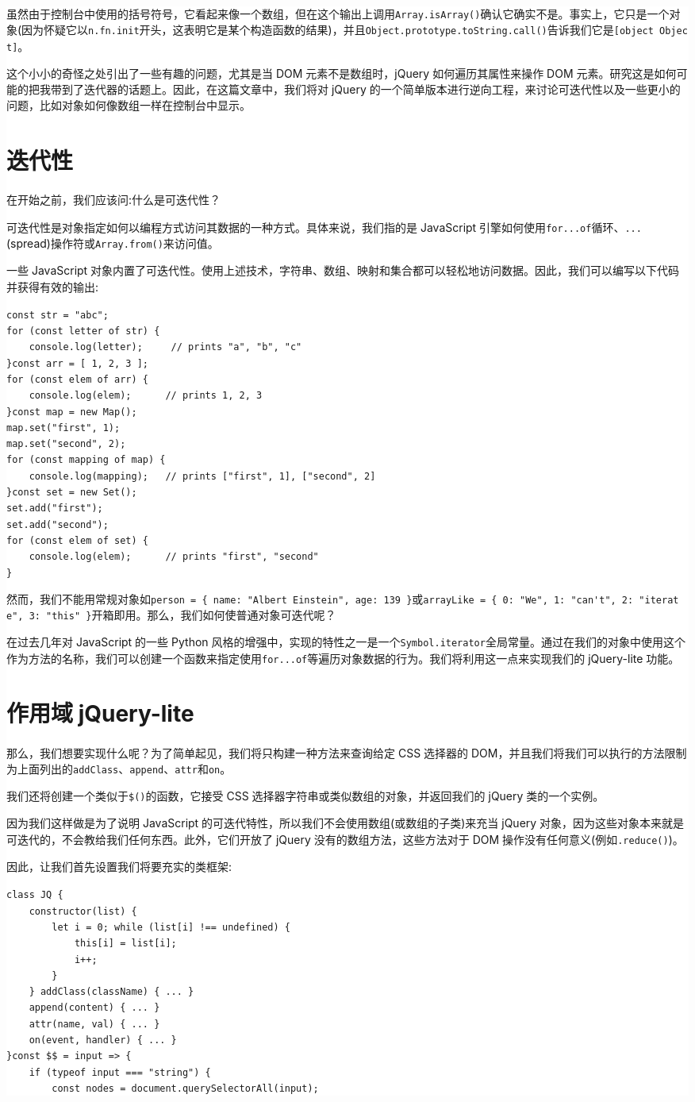 虽然由于控制台中使用的括号符号，它看起来像一个数组，但在这个输出上调用`Array.isArray()`确认它确实不是。事实上，它只是一个对象(因为怀疑它以`n.fn.init`开头，这表明它是某个构造函数的结果)，并且`Object.prototype.toString.call()`告诉我们它是`[object Object]`。

这个小小的奇怪之处引出了一些有趣的问题，尤其是当 DOM 元素不是数组时，jQuery 如何遍历其属性来操作 DOM 元素。研究这是如何可能的把我带到了迭代器的话题上。因此，在这篇文章中，我们将对 jQuery 的一个简单版本进行逆向工程，来讨论可迭代性以及一些更小的问题，比如对象如何像数组一样在控制台中显示。

# 迭代性

在开始之前，我们应该问:什么是可迭代性？

可迭代性是对象指定如何以编程方式访问其数据的一种方式。具体来说，我们指的是 JavaScript 引擎如何使用`for...of`循环、`...` (spread)操作符或`Array.from()`来访问值。

一些 JavaScript 对象内置了可迭代性。使用上述技术，字符串、数组、映射和集合都可以轻松地访问数据。因此，我们可以编写以下代码并获得有效的输出:

```
const str = "abc";
for (const letter of str) {
    console.log(letter);     // prints "a", "b", "c"
}const arr = [ 1, 2, 3 ];
for (const elem of arr) {
    console.log(elem);      // prints 1, 2, 3
}const map = new Map();
map.set("first", 1);
map.set("second", 2);
for (const mapping of map) {
    console.log(mapping);   // prints ["first", 1], ["second", 2]
}const set = new Set();
set.add("first");
set.add("second");
for (const elem of set) {
    console.log(elem);      // prints "first", "second"
}
```

然而，我们不能用常规对象如`person = { name: "Albert Einstein", age: 139 }`或`arrayLike = { 0: "We", 1: "can't", 2: "iterate", 3: "this" }`开箱即用。那么，我们如何使普通对象可迭代呢？

在过去几年对 JavaScript 的一些 Python 风格的增强中，实现的特性之一是一个`Symbol.iterator`全局常量。通过在我们的对象中使用这个作为方法的名称，我们可以创建一个函数来指定使用`for...of`等遍历对象数据的行为。我们将利用这一点来实现我们的 jQuery-lite 功能。

# 作用域 jQuery-lite

那么，我们想要实现什么呢？为了简单起见，我们将只构建一种方法来查询给定 CSS 选择器的 DOM，并且我们将我们可以执行的方法限制为上面列出的`addClass`、`append`、`attr`和`on`。

我们还将创建一个类似于`$()`的函数，它接受 CSS 选择器字符串或类似数组的对象，并返回我们的 jQuery 类的一个实例。

因为我们这样做是为了说明 JavaScript 的可迭代特性，所以我们不会使用数组(或数组的子类)来充当 jQuery 对象，因为这些对象本来就是可迭代的，不会教给我们任何东西。此外，它们开放了 jQuery 没有的数组方法，这些方法对于 DOM 操作没有任何意义(例如`.reduce()`)。

因此，让我们首先设置我们将要充实的类框架:

```
class JQ {
    constructor(list) {
        let i = 0; while (list[i] !== undefined) {
            this[i] = list[i];
            i++;
        }
    } addClass(className) { ... }
    append(content) { ... }
    attr(name, val) { ... }
    on(event, handler) { ... }
}const $$ = input => {
    if (typeof input === "string") {
        const nodes = document.querySelectorAll(input);
```